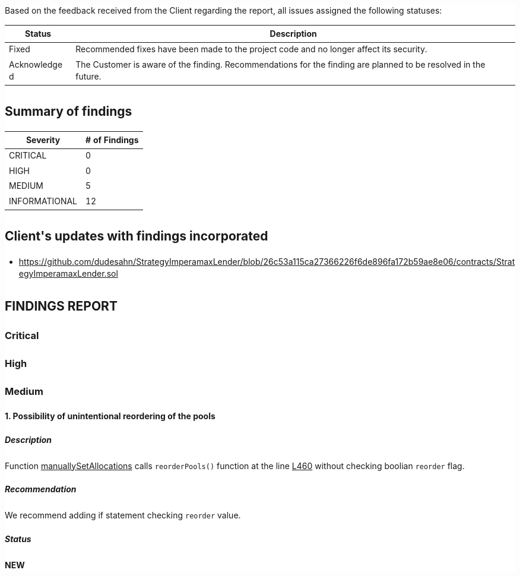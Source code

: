 

Based on the feedback received from the Client regarding the report, all issues assigned the following statuses:

Status | Description
--- | ---
Fixed        | Recommended fixes have been made to the project code and no longer affect its security.
Acknowledged | The Customer is aware of the finding. Recommendations for the finding are planned to be resolved in the future.


## Summary of findings

Severity | # of Findings
--- | ---
CRITICAL| 0
HIGH    | 0
MEDIUM  | 5
INFORMATIONAL | 12

## Client's updates with findings incorporated
- https://github.com/dudesahn/StrategyImperamaxLender/blob/26c53a115ca27366226f6de896fa172b59ae8e06/contracts/StrategyImperamaxLender.sol


## FINDINGS REPORT

### Critical



### High



### Medium

#### 1. Possibility of unintentional reordering of the pools

##### Description

Function [manuallySetAllocations](https://github.com/dudesahn/StrategyImperamaxLender/blob/43b3b1aaf811e8ec7b84d9217fd977717b0dd956/contracts/StrategyImperamaxLender.sol#L429) calls `reorderPools()` function at the line [L460](https://github.com/dudesahn/StrategyImperamaxLender/blob/43b3b1aaf811e8ec7b84d9217fd977717b0dd956/contracts/StrategyImperamaxLender.sol#L460) without checking boolian `reorder` flag.

##### Recommendation

We recommend adding if statement checking `reorder` value.

##### Status
**NEW**
